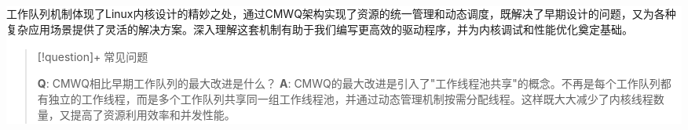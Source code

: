 工作队列机制体现了Linux内核设计的精妙之处，通过CMWQ架构实现了资源的统一管理和动态调度，既解决了早期设计的问题，又为各种复杂应用场景提供了灵活的解决方案。深入理解这套机制有助于我们编写更高效的驱动程序，并为内核调试和性能优化奠定基础。

> [!question]+ 常见问题
> 
> **Q**: CMWQ相比早期工作队列的最大改进是什么？ 
> **A**: CMWQ的最大改进是引入了"工作线程池共享"的概念。不再是每个工作队列都有独立的工作线程，而是多个工作队列共享同一组工作线程池，并通过动态管理机制按需分配线程。这样既大大减少了内核线程数量，又提高了资源利用效率和并发性能。

